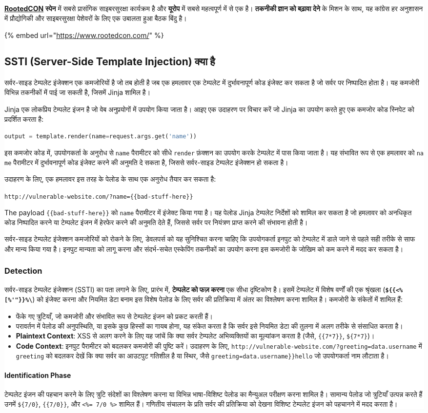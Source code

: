 [**RootedCON**](https://www.rootedcon.com) **स्पेन** में सबसे प्रासंगिक साइबरसुरक्षा कार्यक्रम है और **यूरोप** में सबसे महत्वपूर्ण में से एक है। **तकनीकी ज्ञान को बढ़ावा देने** के मिशन के साथ, यह कांग्रेस हर अनुशासन में प्रौद्योगिकी और साइबरसुरक्षा पेशेवरों के लिए एक उबालता हुआ बैठक बिंदु है।

{% embed url="https://www.rootedcon.com/" %}

## SSTI (Server-Side Template Injection) क्या है

सर्वर-साइड टेम्पलेट इंजेक्शन एक कमजोरियों है जो तब होती है जब एक हमलावर एक टेम्पलेट में दुर्भावनापूर्ण कोड इंजेक्ट कर सकता है जो सर्वर पर निष्पादित होता है। यह कमजोरी विभिन्न तकनीकों में पाई जा सकती है, जिसमें Jinja शामिल है।

Jinja एक लोकप्रिय टेम्पलेट इंजन है जो वेब अनुप्रयोगों में उपयोग किया जाता है। आइए एक उदाहरण पर विचार करें जो Jinja का उपयोग करते हुए एक कमजोर कोड स्निपेट को प्रदर्शित करता है:
```python
output = template.render(name=request.args.get('name'))
```
इस कमजोर कोड में, उपयोगकर्ता के अनुरोध से `name` पैरामीटर को सीधे `render` फ़ंक्शन का उपयोग करके टेम्पलेट में पास किया जाता है। यह संभावित रूप से एक हमलावर को `name` पैरामीटर में दुर्भावनापूर्ण कोड इंजेक्ट करने की अनुमति दे सकता है, जिससे सर्वर-साइड टेम्पलेट इंजेक्शन हो सकता है।

उदाहरण के लिए, एक हमलावर इस तरह के पेलोड के साथ एक अनुरोध तैयार कर सकता है:
```
http://vulnerable-website.com/?name={{bad-stuff-here}}
```
The payload `{{bad-stuff-here}}` को `name` पैरामीटर में इंजेक्ट किया गया है। यह पेलोड Jinja टेम्पलेट निर्देशों को शामिल कर सकता है जो हमलावर को अनधिकृत कोड निष्पादित करने या टेम्पलेट इंजन में हेरफेर करने की अनुमति देते हैं, जिससे सर्वर पर नियंत्रण प्राप्त करने की संभावना होती है।

सर्वर-साइड टेम्पलेट इंजेक्शन कमजोरियों को रोकने के लिए, डेवलपर्स को यह सुनिश्चित करना चाहिए कि उपयोगकर्ता इनपुट को टेम्पलेट में डाले जाने से पहले सही तरीके से साफ और मान्य किया गया है। इनपुट मान्यता को लागू करना और संदर्भ-सचेत एस्केपिंग तकनीकों का उपयोग करना इस कमजोरी के जोखिम को कम करने में मदद कर सकता है।

### Detection

सर्वर-साइड टेम्पलेट इंजेक्शन (SSTI) का पता लगाने के लिए, प्रारंभ में, **टेम्पलेट को फज़ करना** एक सीधा दृष्टिकोण है। इसमें टेम्पलेट में विशेष वर्णों की एक श्रृंखला (**`${{<%[%'"}}%\`**) को इंजेक्ट करना और नियमित डेटा बनाम इस विशेष पेलोड के लिए सर्वर की प्रतिक्रिया में अंतर का विश्लेषण करना शामिल है। कमजोरी के संकेतों में शामिल हैं:

* फेंके गए त्रुटियाँ, जो कमजोरी और संभावित रूप से टेम्पलेट इंजन को प्रकट करती हैं।
* परावर्तन में पेलोड की अनुपस्थिति, या इसके कुछ हिस्सों का गायब होना, यह संकेत करता है कि सर्वर इसे नियमित डेटा की तुलना में अलग तरीके से संसाधित करता है।
* **Plaintext Context**: XSS से अलग करने के लिए यह जांचें कि क्या सर्वर टेम्पलेट अभिव्यक्तियों का मूल्यांकन करता है (जैसे, `{{7*7}}`, `${7*7}`)।
* **Code Context**: इनपुट पैरामीटर को बदलकर कमजोरी की पुष्टि करें। उदाहरण के लिए, `http://vulnerable-website.com/?greeting=data.username` में `greeting` को बदलकर देखें कि क्या सर्वर का आउटपुट गतिशील है या स्थिर, जैसे `greeting=data.username}}hello` जो उपयोगकर्ता नाम लौटाता है।

#### Identification Phase

टेम्पलेट इंजन की पहचान करने के लिए त्रुटि संदेशों का विश्लेषण करना या विभिन्न भाषा-विशिष्ट पेलोड का मैन्युअल परीक्षण करना शामिल है। सामान्य पेलोड जो त्रुटियाँ उत्पन्न करते हैं उनमें `${7/0}`, `{{7/0}}`, और `<%= 7/0 %>` शामिल हैं। गणितीय संचालन के प्रति सर्वर की प्रतिक्रिया को देखना विशिष्ट टेम्पलेट इंजन को पहचानने में मदद करता है।
